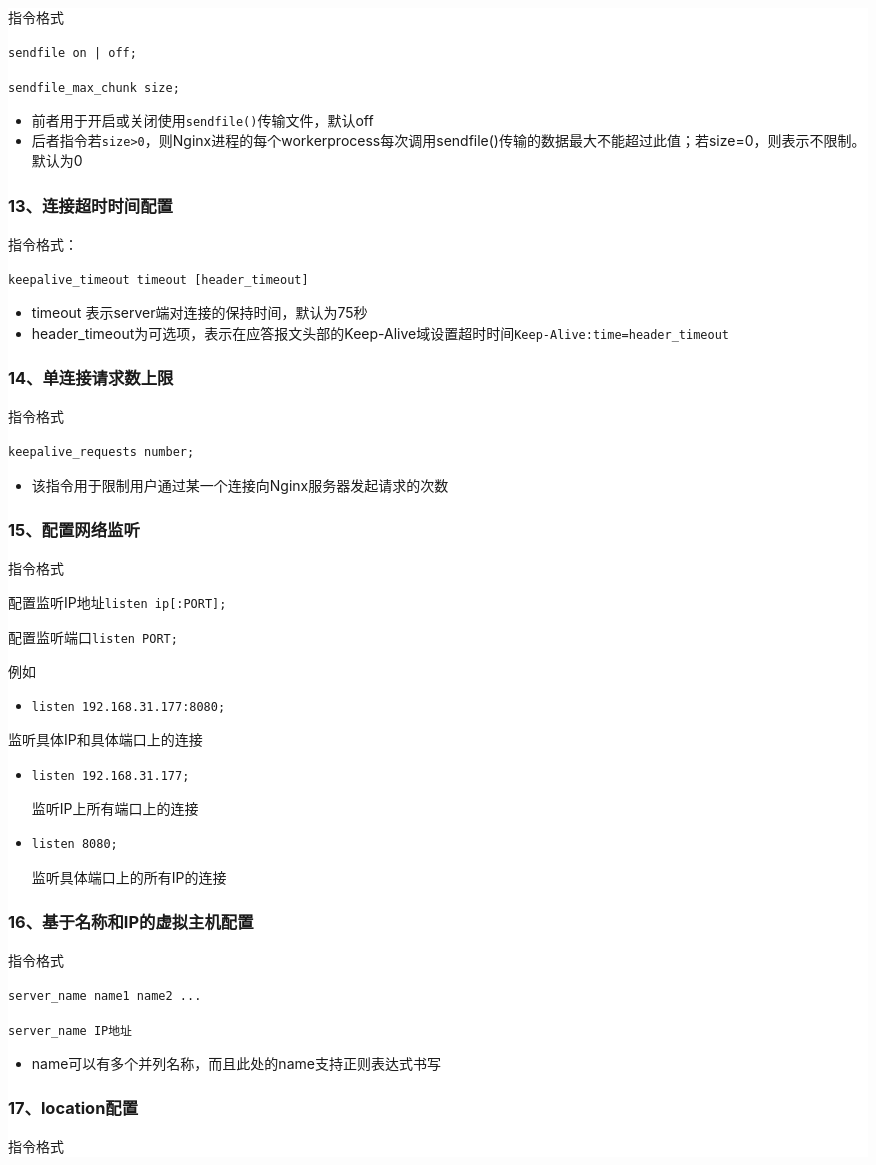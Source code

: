 指令格式

`sendfile on | off;`

`sendfile_max_chunk size;`

- 前者用于开启或关闭使用`sendfile()`传输文件，默认off
- 后者指令若`size>0`，则Nginx进程的每个workerprocess每次调用sendfile()传输的数据最大不能超过此值；若size=0，则表示不限制。默认为0

### 13、连接超时时间配置

指令格式：

`keepalive_timeout timeout [header_timeout]`

- timeout 表示server端对连接的保持时间，默认为75秒
- header_timeout为可选项，表示在应答报文头部的Keep-Alive域设置超时时间`Keep-Alive:time=header_timeout`

### 14、单连接请求数上限

指令格式

`keepalive_requests number;`

- 该指令用于限制用户通过某一个连接向Nginx服务器发起请求的次数

### 15、配置网络监听

指令格式

配置监听IP地址`listen ip[:PORT];`

配置监听端口`listen PORT;`

例如

-  `listen 192.168.31.177:8080;` 

  监听具体IP和具体端口上的连接

- `listen 192.168.31.177;` 

  监听IP上所有端口上的连接

- `listen 8080;`

   监听具体端口上的所有IP的连接

### 16、基于名称和IP的虚拟主机配置

指令格式

`server_name name1 name2 ...`

`server_name IP地址`

- name可以有多个并列名称，而且此处的name支持正则表达式书写

### 17、location配置

指令格式
